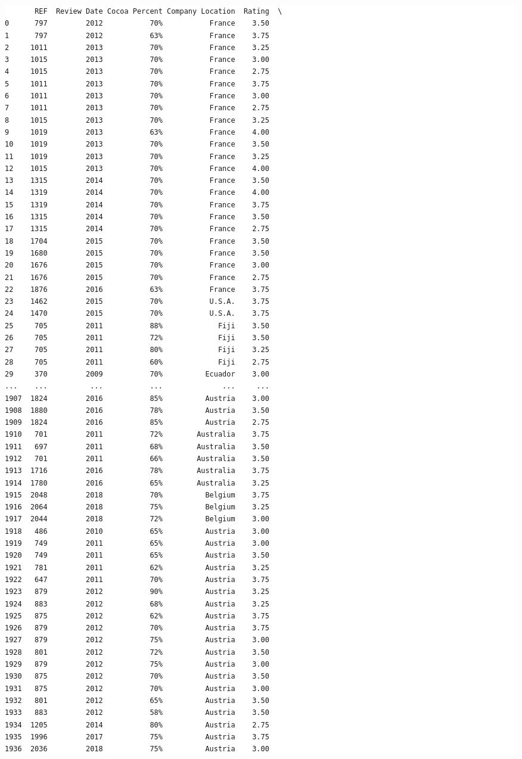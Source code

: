            REF  Review Date Cocoa Percent Company Location  Rating  \
    0      797         2012           70%           France    3.50   
    1      797         2012           63%           France    3.75   
    2     1011         2013           70%           France    3.25   
    3     1015         2013           70%           France    3.00   
    4     1015         2013           70%           France    2.75   
    5     1011         2013           70%           France    3.75   
    6     1011         2013           70%           France    3.00   
    7     1011         2013           70%           France    2.75   
    8     1015         2013           70%           France    3.25   
    9     1019         2013           63%           France    4.00   
    10    1019         2013           70%           France    3.50   
    11    1019         2013           70%           France    3.25   
    12    1015         2013           70%           France    4.00   
    13    1315         2014           70%           France    3.50   
    14    1319         2014           70%           France    4.00   
    15    1319         2014           70%           France    3.75   
    16    1315         2014           70%           France    3.50   
    17    1315         2014           70%           France    2.75   
    18    1704         2015           70%           France    3.50   
    19    1680         2015           70%           France    3.50   
    20    1676         2015           70%           France    3.00   
    21    1676         2015           70%           France    2.75   
    22    1876         2016           63%           France    3.75   
    23    1462         2015           70%           U.S.A.    3.75   
    24    1470         2015           70%           U.S.A.    3.75   
    25     705         2011           88%             Fiji    3.50   
    26     705         2011           72%             Fiji    3.50   
    27     705         2011           80%             Fiji    3.25   
    28     705         2011           60%             Fiji    2.75   
    29     370         2009           70%          Ecuador    3.00   
    ...    ...          ...           ...              ...     ...   
    1907  1824         2016           85%          Austria    3.00   
    1908  1880         2016           78%          Austria    3.50   
    1909  1824         2016           85%          Austria    2.75   
    1910   701         2011           72%        Australia    3.75   
    1911   697         2011           68%        Australia    3.50   
    1912   701         2011           66%        Australia    3.50   
    1913  1716         2016           78%        Australia    3.75   
    1914  1780         2016           65%        Australia    3.25   
    1915  2048         2018           70%          Belgium    3.75   
    1916  2064         2018           75%          Belgium    3.25   
    1917  2044         2018           72%          Belgium    3.00   
    1918   486         2010           65%          Austria    3.00   
    1919   749         2011           65%          Austria    3.00   
    1920   749         2011           65%          Austria    3.50   
    1921   781         2011           62%          Austria    3.25   
    1922   647         2011           70%          Austria    3.75   
    1923   879         2012           90%          Austria    3.25   
    1924   883         2012           68%          Austria    3.25   
    1925   875         2012           62%          Austria    3.75   
    1926   879         2012           70%          Austria    3.75   
    1927   879         2012           75%          Austria    3.00   
    1928   801         2012           72%          Austria    3.50   
    1929   879         2012           75%          Austria    3.00   
    1930   875         2012           70%          Austria    3.50   
    1931   875         2012           70%          Austria    3.00   
    1932   801         2012           65%          Austria    3.50   
    1933   883         2012           58%          Austria    3.50   
    1934  1205         2014           80%          Austria    2.75   
    1935  1996         2017           75%          Austria    3.75   
    1936  2036         2018           75%          Austria    3.00   
    